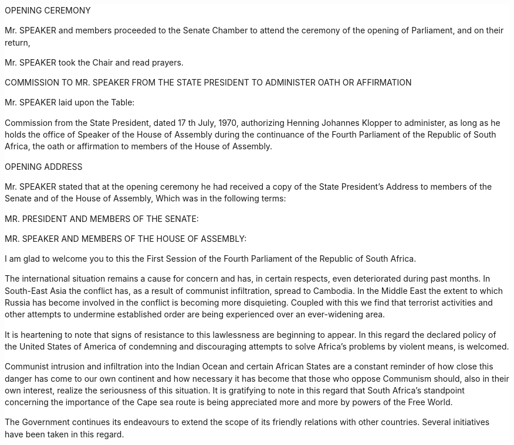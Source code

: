 <debateSection name="#opening_ceremony">

<heading>OPENING CEREMONY</heading>

<p>Mr. SPEAKER and members proceeded to the Senate Chamber to attend the ceremony of the opening of Parliament, and on their return,</p>

<p>Mr. SPEAKER took the Chair and read prayers.</p>

</debateSection>

<debateSection name="#commission_to_mr_speaker_from_the_state_president_to_administer_oath_or_affirmation">

<heading>COMMISSION TO MR. SPEAKER FROM THE STATE PRESIDENT TO ADMINISTER OATH OR AFFIRMATION</heading>

<p>Mr. SPEAKER laid upon the Table:</p>

<block name="quote">Commission from the State President, dated 17 th July, 1970, authorizing Henning Johannes Klopper to administer, as long as he holds the office of Speaker of the House of Assembly during the continuance of the Fourth Parliament of the Republic of South Africa, the oath or affirmation to members of the House of Assembly.</block>

</debateSection>

<debateSection name="#opening_address">

<heading>OPENING ADDRESS</heading>

<p>Mr. SPEAKER stated that at the opening ceremony he had received a copy of the State President&#x2019;s Address to members of the Senate and of the House of Assembly, Which was in the following terms:</p>

<p>MR. PRESIDENT AND MEMBERS OF THE SENATE:</p>

<p>MR. SPEAKER AND MEMBERS OF THE HOUSE OF ASSEMBLY:</p>

<p>I am glad to welcome you to this the First Session of the Fourth Parliament of the Republic of South Africa.</p>

<p>The international situation remains a cause for concern and has, in certain respects, even deteriorated during past months. In South-East Asia the conflict has, as a result of communist infiltration, spread to Cambodia. In the Middle East the extent to which Russia has become involved in the conflict is becoming more disquieting. Coupled with this we find that terrorist activities and other attempts to undermine established order are being experienced over an ever-widening area.</p>

<p>It is heartening to note that signs of resistance to this lawlessness are beginning to appear. In this regard the declared policy of the United States of America of condemning and discouraging attempts to solve Africa&#x2019;s problems by violent means, is welcomed.</p>

<p>Communist intrusion and infiltration into the Indian Ocean and certain African States are a constant reminder of how close this danger has come to our own continent and how necessary it has become that those who oppose Communism should, also in their own interest, realize the seriousness of this situation. It is gratifying to note in this regard that South Africa&#x2019;s standpoint concerning the importance of the Cape sea route is being appreciated more and more by powers of the Free World.</p>

<p>The Government continues its endeavours to extend the scope of its friendly relations with other countries. Several initiatives have been taken in this regard.</p>
